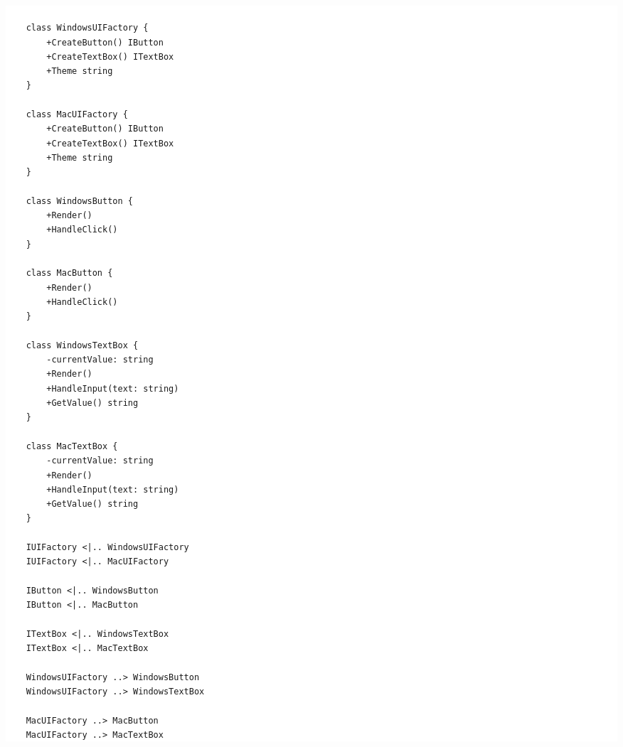 ```mermaid

    class WindowsUIFactory {
        +CreateButton() IButton
        +CreateTextBox() ITextBox
        +Theme string
    }

    class MacUIFactory {
        +CreateButton() IButton
        +CreateTextBox() ITextBox
        +Theme string
    }

    class WindowsButton {
        +Render()
        +HandleClick()
    }

    class MacButton {
        +Render()
        +HandleClick()
    }

    class WindowsTextBox {
        -currentValue: string
        +Render()
        +HandleInput(text: string)
        +GetValue() string
    }

    class MacTextBox {
        -currentValue: string
        +Render()
        +HandleInput(text: string)
        +GetValue() string
    }

    IUIFactory <|.. WindowsUIFactory
    IUIFactory <|.. MacUIFactory

    IButton <|.. WindowsButton
    IButton <|.. MacButton

    ITextBox <|.. WindowsTextBox
    ITextBox <|.. MacTextBox

    WindowsUIFactory ..> WindowsButton
    WindowsUIFactory ..> WindowsTextBox

    MacUIFactory ..> MacButton
    MacUIFactory ..> MacTextBox
```
